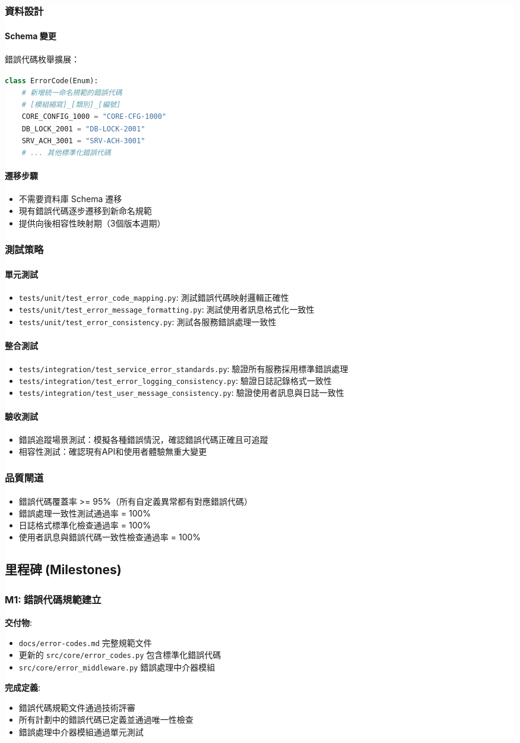### 資料設計

#### Schema 變更
錯誤代碼枚舉擴展：
```python
class ErrorCode(Enum):
    # 新增統一命名規範的錯誤代碼
    # [模組縮寫]_[類別]_[編號]
    CORE_CONFIG_1000 = "CORE-CFG-1000"
    DB_LOCK_2001 = "DB-LOCK-2001"  
    SRV_ACH_3001 = "SRV-ACH-3001"
    # ... 其他標準化錯誤代碼
```

#### 遷移步驟
- 不需要資料庫 Schema 遷移
- 現有錯誤代碼逐步遷移到新命名規範
- 提供向後相容性映射期（3個版本週期）

### 測試策略

#### 單元測試
- `tests/unit/test_error_code_mapping.py`: 測試錯誤代碼映射邏輯正確性
- `tests/unit/test_error_message_formatting.py`: 測試使用者訊息格式化一致性
- `tests/unit/test_error_consistency.py`: 測試各服務錯誤處理一致性

#### 整合測試  
- `tests/integration/test_service_error_standards.py`: 驗證所有服務採用標準錯誤處理
- `tests/integration/test_error_logging_consistency.py`: 驗證日誌記錄格式一致性
- `tests/integration/test_user_message_consistency.py`: 驗證使用者訊息與日誌一致性

#### 驗收測試
- 錯誤追蹤場景測試：模擬各種錯誤情況，確認錯誤代碼正確且可追蹤
- 相容性測試：確認現有API和使用者體驗無重大變更

### 品質閘道
- 錯誤代碼覆蓋率 >= 95%（所有自定義異常都有對應錯誤代碼）
- 錯誤處理一致性測試通過率 = 100%
- 日誌格式標準化檢查通過率 = 100%
- 使用者訊息與錯誤代碼一致性檢查通過率 = 100%

## 里程碑 (Milestones)

### M1: 錯誤代碼規範建立
**交付物**:
- `docs/error-codes.md` 完整規範文件
- 更新的 `src/core/error_codes.py` 包含標準化錯誤代碼
- `src/core/error_middleware.py` 錯誤處理中介器模組

**完成定義**:
- 錯誤代碼規範文件通過技術評審
- 所有計劃中的錯誤代碼已定義並通過唯一性檢查  
- 錯誤處理中介器模組通過單元測試
